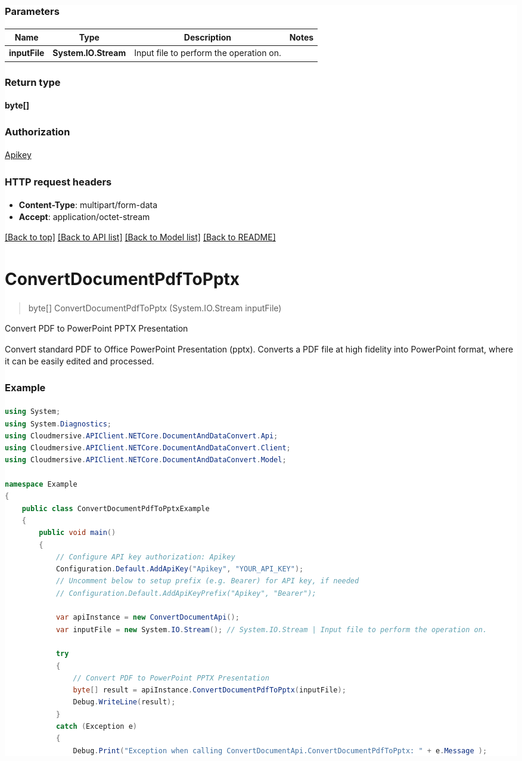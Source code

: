### Parameters

Name | Type | Description  | Notes
------------- | ------------- | ------------- | -------------
 **inputFile** | **System.IO.Stream**| Input file to perform the operation on. | 

### Return type

**byte[]**

### Authorization

[Apikey](../README.md#Apikey)

### HTTP request headers

 - **Content-Type**: multipart/form-data
 - **Accept**: application/octet-stream

[[Back to top]](#) [[Back to API list]](../README.md#documentation-for-api-endpoints) [[Back to Model list]](../README.md#documentation-for-models) [[Back to README]](../README.md)

<a name="convertdocumentpdftopptx"></a>
# **ConvertDocumentPdfToPptx**
> byte[] ConvertDocumentPdfToPptx (System.IO.Stream inputFile)

Convert PDF to PowerPoint PPTX Presentation

Convert standard PDF to Office PowerPoint Presentation (pptx).  Converts a PDF file at high fidelity into PowerPoint format, where it can be easily edited and processed.

### Example
```csharp
using System;
using System.Diagnostics;
using Cloudmersive.APIClient.NETCore.DocumentAndDataConvert.Api;
using Cloudmersive.APIClient.NETCore.DocumentAndDataConvert.Client;
using Cloudmersive.APIClient.NETCore.DocumentAndDataConvert.Model;

namespace Example
{
    public class ConvertDocumentPdfToPptxExample
    {
        public void main()
        {
            // Configure API key authorization: Apikey
            Configuration.Default.AddApiKey("Apikey", "YOUR_API_KEY");
            // Uncomment below to setup prefix (e.g. Bearer) for API key, if needed
            // Configuration.Default.AddApiKeyPrefix("Apikey", "Bearer");

            var apiInstance = new ConvertDocumentApi();
            var inputFile = new System.IO.Stream(); // System.IO.Stream | Input file to perform the operation on.

            try
            {
                // Convert PDF to PowerPoint PPTX Presentation
                byte[] result = apiInstance.ConvertDocumentPdfToPptx(inputFile);
                Debug.WriteLine(result);
            }
            catch (Exception e)
            {
                Debug.Print("Exception when calling ConvertDocumentApi.ConvertDocumentPdfToPptx: " + e.Message );
```